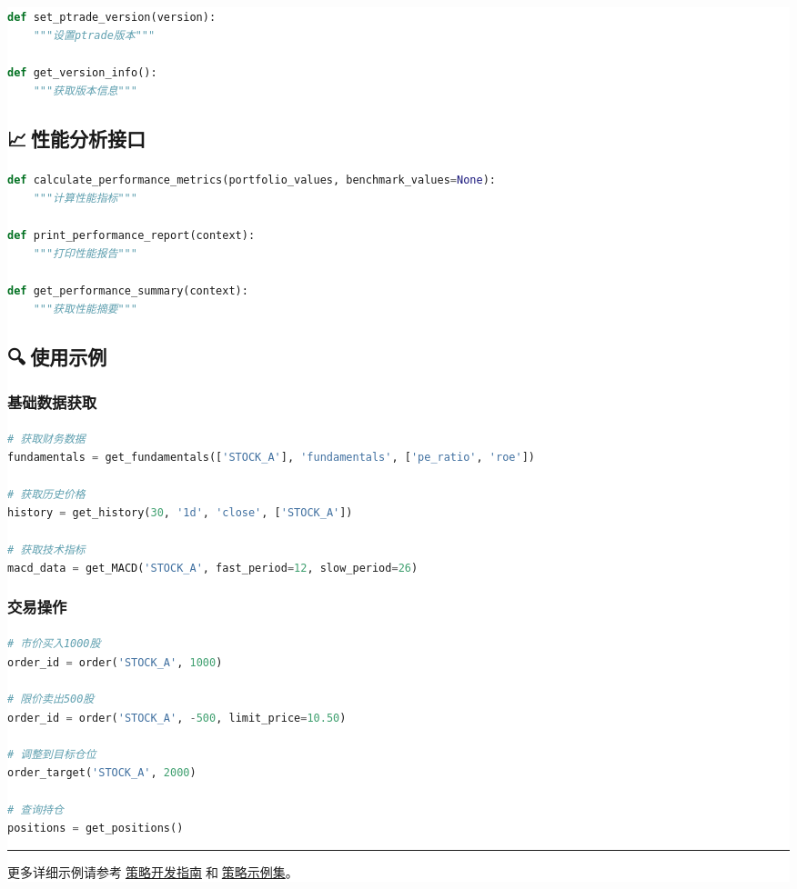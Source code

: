 ```python
def set_ptrade_version(version):
    """设置ptrade版本"""

def get_version_info():
    """获取版本信息"""
```

## 📈 性能分析接口

```python
def calculate_performance_metrics(portfolio_values, benchmark_values=None):
    """计算性能指标"""

def print_performance_report(context):
    """打印性能报告"""

def get_performance_summary(context):
    """获取性能摘要"""
```

## 🔍 使用示例

### 基础数据获取

```python
# 获取财务数据
fundamentals = get_fundamentals(['STOCK_A'], 'fundamentals', ['pe_ratio', 'roe'])

# 获取历史价格
history = get_history(30, '1d', 'close', ['STOCK_A'])

# 获取技术指标
macd_data = get_MACD('STOCK_A', fast_period=12, slow_period=26)
```

### 交易操作

```python
# 市价买入1000股
order_id = order('STOCK_A', 1000)

# 限价卖出500股
order_id = order('STOCK_A', -500, limit_price=10.50)

# 调整到目标仓位
order_target('STOCK_A', 2000)

# 查询持仓
positions = get_positions()
```

---

更多详细示例请参考 [策略开发指南](STRATEGY_GUIDE.md) 和 [策略示例集](STRATEGY_EXAMPLES.md)。
